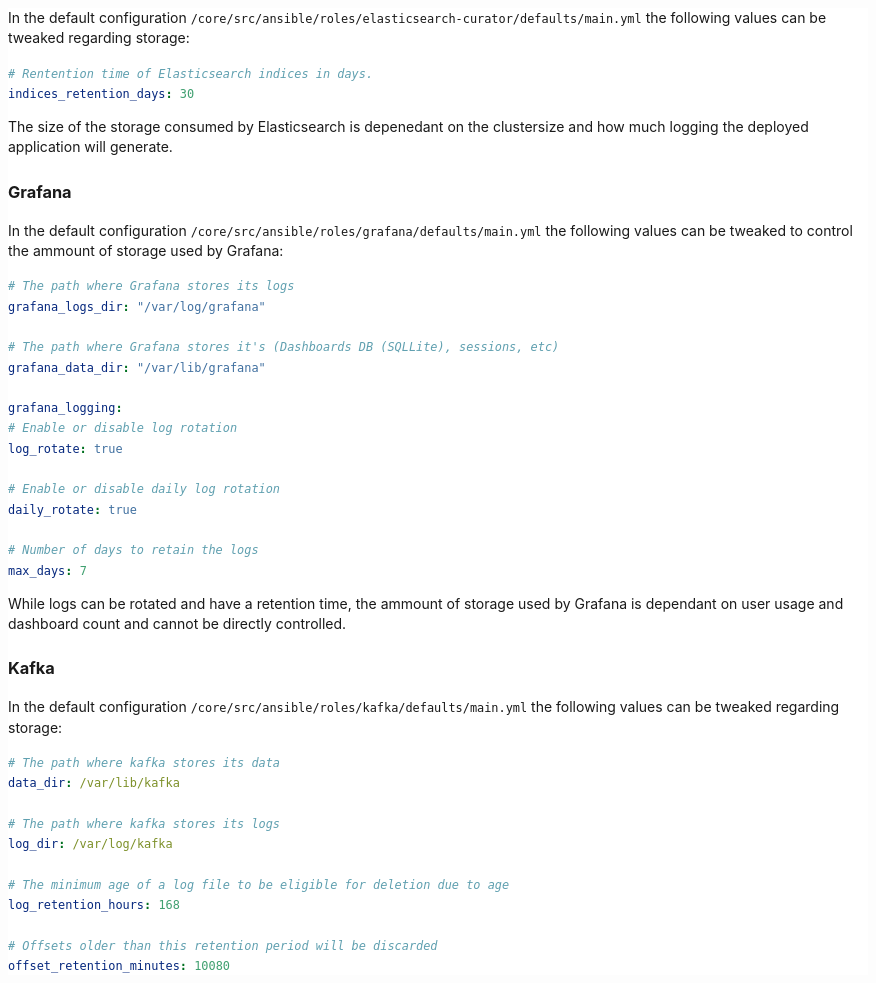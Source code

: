 In the default configuration `/core/src/ansible/roles/elasticsearch-curator/defaults/main.yml` the following values can be tweaked regarding storage:

```yaml
# Rentention time of Elasticsearch indices in days.
indices_retention_days: 30
```

The size of the storage consumed by Elasticsearch is depenedant on the clustersize and how much logging the deployed application will generate.

### Grafana

In the default configuration `/core/src/ansible/roles/grafana/defaults/main.yml` the following values can be tweaked to control the ammount of storage used by Grafana:

```yaml
# The path where Grafana stores its logs
grafana_logs_dir: "/var/log/grafana"

# The path where Grafana stores it's (Dashboards DB (SQLLite), sessions, etc)
grafana_data_dir: "/var/lib/grafana"

grafana_logging:
# Enable or disable log rotation
log_rotate: true

# Enable or disable daily log rotation
daily_rotate: true

# Number of days to retain the logs
max_days: 7
```

While logs can be rotated and have a retention time, the ammount of storage used by Grafana is dependant on user usage and dashboard count and cannot be directly controlled.

### Kafka

In the default configuration `/core/src/ansible/roles/kafka/defaults/main.yml` the following values can be tweaked regarding storage:

```yaml
# The path where kafka stores its data
data_dir: /var/lib/kafka

# The path where kafka stores its logs
log_dir: /var/log/kafka

# The minimum age of a log file to be eligible for deletion due to age
log_retention_hours: 168

# Offsets older than this retention period will be discarded
offset_retention_minutes: 10080
```
